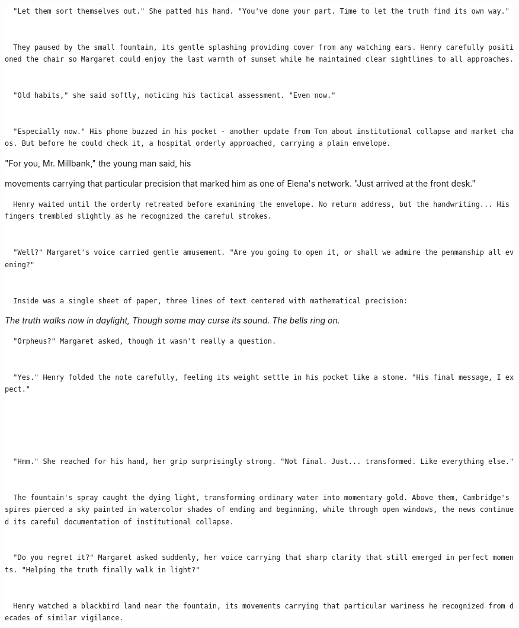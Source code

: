       "Let them sort themselves out." She patted his hand. "You've done your part. Time to let the truth find its own way."


      They paused by the small fountain, its gentle splashing providing cover from any watching ears. Henry carefully positioned the chair so Margaret could enjoy the last warmth of sunset while he maintained clear sightlines to all approaches.


      "Old habits," she said softly, noticing his tactical assessment. "Even now."


      "Especially now." His phone buzzed in his pocket - another update from Tom about institutional collapse and market chaos. But before he could check it, a hospital orderly approached, carrying a plain envelope.


"For you, Mr. Millbank," the young man said, his



movements carrying that particular precision that marked him as one of Elena's network. "Just arrived at the front desk."


      Henry waited until the orderly retreated before examining the envelope. No return address, but the handwriting... His fingers trembled slightly as he recognized the careful strokes.


      "Well?" Margaret's voice carried gentle amusement. "Are you going to open it, or shall we admire the penmanship all evening?"


      Inside was a single sheet of paper, three lines of text centered with mathematical precision:


*The truth walks now in daylight, Though some may curse its sound.
The bells ring on.*



      "Orpheus?" Margaret asked, though it wasn't really a question.


      "Yes." Henry folded the note carefully, feeling its weight settle in his pocket like a stone. "His final message, I expect."





      "Hmm." She reached for his hand, her grip surprisingly strong. "Not final. Just... transformed. Like everything else."


      The fountain's spray caught the dying light, transforming ordinary water into momentary gold. Above them, Cambridge's spires pierced a sky painted in watercolor shades of ending and beginning, while through open windows, the news continued its careful documentation of institutional collapse.


      "Do you regret it?" Margaret asked suddenly, her voice carrying that sharp clarity that still emerged in perfect moments. "Helping the truth finally walk in light?"


      Henry watched a blackbird land near the fountain, its movements carrying that particular wariness he recognized from decades of similar vigilance.
